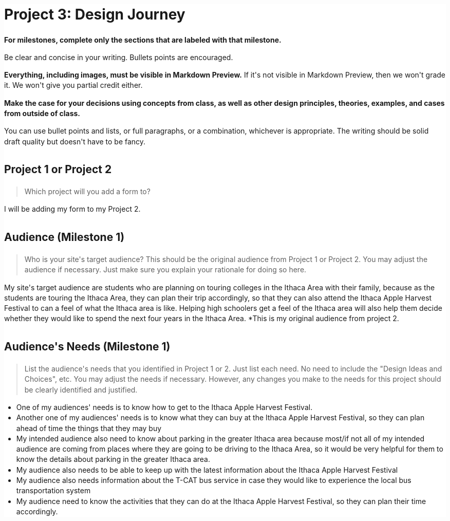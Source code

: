# Project 3: Design Journey

**For milestones, complete only the sections that are labeled with that milestone.**

Be clear and concise in your writing. Bullets points are encouraged.

**Everything, including images, must be visible in Markdown Preview.** If it's not visible in Markdown Preview, then we won't grade it. We won't give you partial credit either.

**Make the case for your decisions using concepts from class, as well as other design principles, theories, examples, and cases from outside of class.**

You can use bullet points and lists, or full paragraphs, or a combination, whichever is appropriate. The writing should be solid draft quality but doesn't have to be fancy.

## Project 1 or Project 2
> Which project will you add a form to?

I will be adding my form to my Project 2.


## Audience (Milestone 1)
> Who is your site's target audience? This should be the original audience from Project 1 or Project 2. You may adjust the audience if necessary. Just make sure you explain your rationale for doing so here.

My site's target audience are students who are planning on touring colleges in the Ithaca Area with their family, because as the students are touring the Ithaca Area, they can plan their trip accordingly, so that they can also attend the Ithaca Apple Harvest Festival to can a feel of what the Ithaca area is like. Helping high schoolers get a feel of the Ithaca area will also help them decide whether they would like to spend the next four years in the Ithaca Area.
*This is my original audience from project 2.


## Audience's Needs (Milestone 1)
> List the audience's needs that you identified in Project 1 or 2. Just list each need. No need to include the "Design Ideas and Choices", etc. You may adjust the needs if necessary. However, any changes you make to the needs for this project should be clearly identified and justified.

- One of my audiences' needs is to know how to get to the Ithaca Apple Harvest Festival.
- Another one of my audiences' needs is to know what they can buy at the Ithaca Apple Harvest Festival, so they can plan ahead of time the things that they may buy
- My intended audience also need to know about parking in the greater Ithaca area because most/if not all of my intended audience are coming from places where they are going to be driving to the Ithaca Area, so it would be very helpful for them to know the details about parking in the greater Ithaca area.
- My audience also needs to be able to keep up with the latest information about the Ithaca Apple Harvest Festival
- My audience also needs information about the T-CAT bus service in case they would like to experience the local bus transportation system
- My audience need to know the activities that they can do at the Ithaca Apple Harvest Festival, so they can plan their time accordingly.
